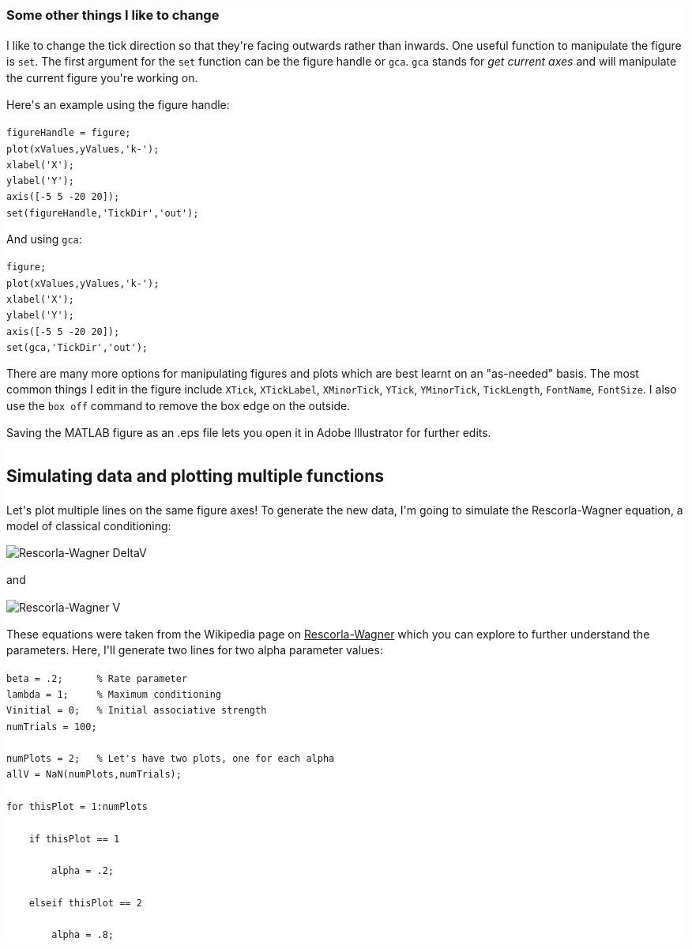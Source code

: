 ### Some other things I like to change

I like to change the tick direction so that they're facing outwards rather than inwards. One useful function to manipulate the figure is `set`. The first argument for the `set` function can be the figure handle or `gca`. `gca` stands for *get current axes* and will manipulate the current figure you're working on.

Here's an example using the figure handle:
```
figureHandle = figure;
plot(xValues,yValues,'k-');
xlabel('X');
ylabel('Y');
axis([-5 5 -20 20]);
set(figureHandle,'TickDir','out');
```

And using `gca`:
```
figure;
plot(xValues,yValues,'k-');
xlabel('X');
ylabel('Y');
axis([-5 5 -20 20]);
set(gca,'TickDir','out');
```

There are many more options for manipulating figures and plots which are best learnt on an "as-needed" basis. The most common things I edit in the figure include `XTick`, `XTickLabel`, `XMinorTick`, `YTick`, `YMinorTick`, `TickLength`, `FontName`, `FontSize`. I also use the `box off` command to remove the box edge on the outside.

Saving the MATLAB figure as an .eps file lets you open it in Adobe Illustrator for further edits.

## Simulating data and plotting multiple functions

Let's plot multiple lines on the same figure axes! To generate the new data, I'm going to simulate the Rescorla-Wagner equation, a model of classical conditioning:

![Rescorla-Wagner DeltaV](https://wikimedia.org/api/rest_v1/media/math/render/svg/1a108fadc091ae8ac948090320d0a87b9317b724)

and

![Rescorla-Wagner V](https://wikimedia.org/api/rest_v1/media/math/render/svg/ba1eb2aed8d43f984a00348aa02c9e005b59c19c)

These equations were taken from the Wikipedia page on [Rescorla-Wagner](https://en.wikipedia.org/wiki/Rescorla%E2%80%93Wagner_model) which you can explore to further understand the parameters. Here, I'll generate two lines for two alpha parameter values:

```
beta = .2;      % Rate parameter
lambda = 1;     % Maximum conditioning
Vinitial = 0;   % Initial associative strength
numTrials = 100;

numPlots = 2;   % Let's have two plots, one for each alpha
allV = NaN(numPlots,numTrials);

for thisPlot = 1:numPlots

    if thisPlot == 1

        alpha = .2;

    elseif thisPlot == 2

        alpha = .8;
```